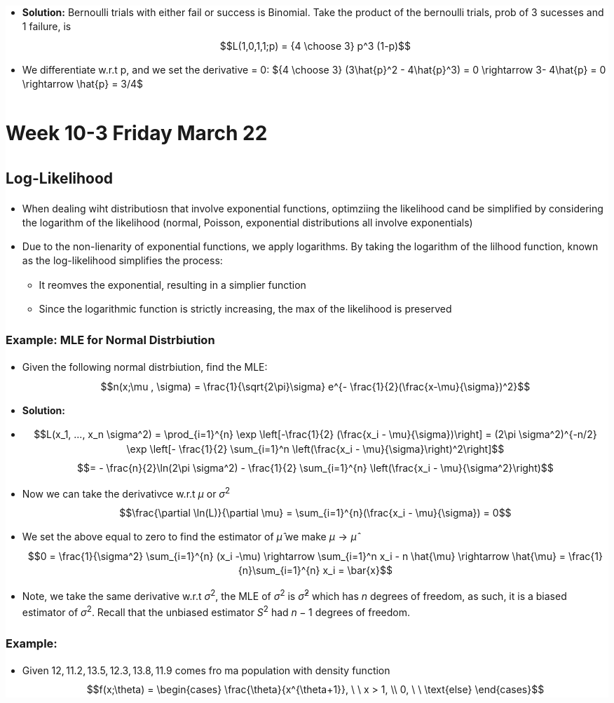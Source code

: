 -   **Solution:** Bernoulli trials with either fail or success is
    Binomial. Take the product of the bernoulli trials, prob of 3
    sucesses and 1 failure, is$$L(1,0,1,1;p) = {4 \choose 3} p^3 (1-p)$$

-   We differentiate w.r.t p, and we set the derivative = 0:
    ${4 \choose 3} (3\hat{p}^2 - 4\hat{p}^3) = 0 \rightarrow 3- 4\hat{p} = 0 \rightarrow \hat{p} = 3/4$

# Week 10-3 Friday March 22

## Log-Likelihood

-   When dealing wiht distributiosn that involve exponential functions,
    optimziing the likelihood cand be simplified by considering the
    logarithm of the likelihood (normal, Poisson, exponential
    distributions all involve exponentials)

-   Due to the non-lienarity of exponential functions, we apply
    logarithms. By taking the logarithm of the lilhood function, known
    as the log-likelihood simplifies the process:

    -   It reomves the exponential, resulting in a simplier function

    -   Since the logarithmic function is strictly increasing, the max
        of the likelihood is preserved

### Example: MLE for Normal Distrbiution

-   Given the following normal distrbiution, find the MLE:
    $$n(x;\mu , \sigma) = \frac{1}{\sqrt{2\pi}\sigma} e^{- \frac{1}{2}(\frac{x-\mu}{\sigma})^2}$$

-   **Solution:**

-   $$L(x_1, ..., x_n \sigma^2) = \prod_{i=1}^{n} \exp \left[-\frac{1}{2} (\frac{x_i - \mu}{\sigma})\right] = (2\pi \sigma^2)^{-n/2} \exp \left[- \frac{1}{2} \sum_{i=1}^n \left(\frac{x_i - \mu}{\sigma}\right)^2\right]$$
    $$= - \frac{n}{2}\ln(2\pi \sigma^2) - \frac{1}{2} \sum_{i=1}^{n} \left(\frac{x_i - \mu}{\sigma^2}\right)$$

-   Now we can take the derivativce w.r.t $\mu$ or $\sigma^2$
    $$\frac{\partial \ln(L)}{\partial \mu} = \sum_{i=1}^{n}(\frac{x_i - \mu}{\sigma}) = 0$$

-   We set the above equal to zero to find the estimator of $\hat{\mu}$
    we make $\mu \rightarrow \hat{\mu}$
    $$0 = \frac{1}{\sigma^2} \sum_{i=1}^{n} (x_i -\mu) \rightarrow \sum_{i=1}^n x_i - n \hat{\mu} \rightarrow \hat{\mu} = \frac{1}{n}\sum_{i=1}^{n} x_i = \bar{x}$$

-   Note, we take the same derivative w.r.t $\sigma^2$, the MLE of
    $\sigma^2$ is $\hat{\sigma}^2$ which has $n$ degrees of freedom, as
    such, it is a biased estimator of $\sigma^2$. Recall that the
    unbiased estimator $S^2$ had $n-1$ degrees of freedom.

### Example:

-   Given $12,11.2,13.5, 12.3, 13.8, 11.9$ comes fro ma population with
    density function $$f(x;\theta) = \begin{cases}
            \frac{\theta}{x^{\theta+1}}, \ \ x > 1, \\ 0, \ \ \text{else}
        \end{cases}$$
